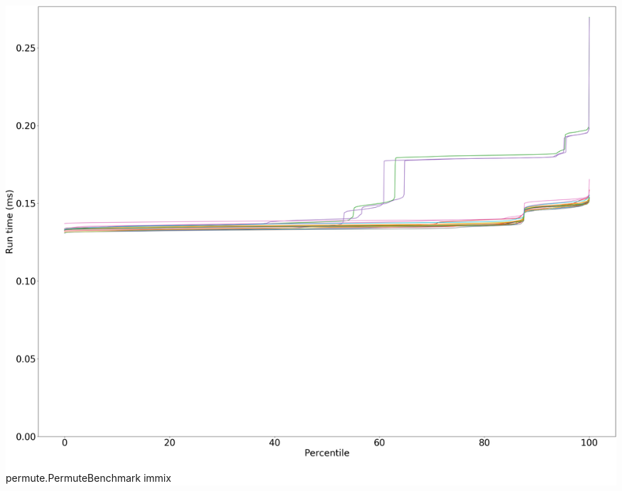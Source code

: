 ![permute.PermuteBenchmark immix](percentile_permute.PermuteBenchmark_conf0.png)

permute.PermuteBenchmark immix
